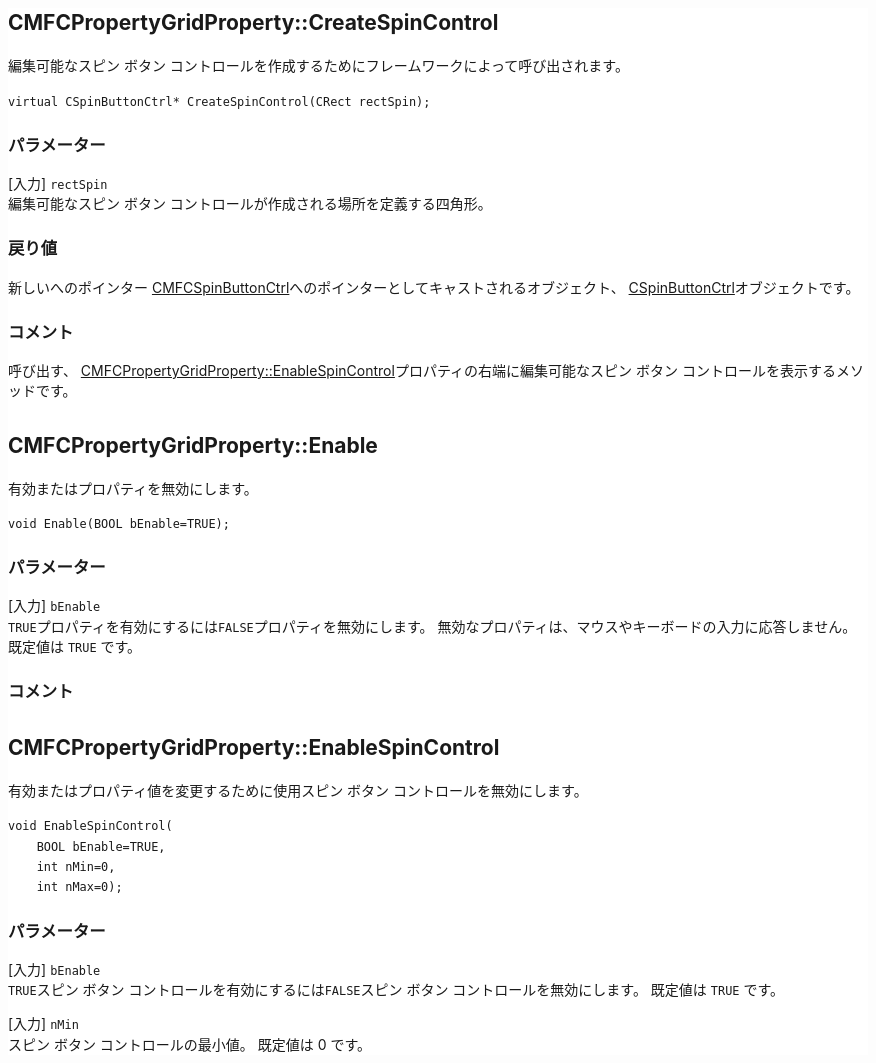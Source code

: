 ##  <a name="createspincontrol"></a>CMFCPropertyGridProperty::CreateSpinControl  
 編集可能なスピン ボタン コントロールを作成するためにフレームワークによって呼び出されます。  
  
```  
virtual CSpinButtonCtrl* CreateSpinControl(CRect rectSpin);
```  
  
### <a name="parameters"></a>パラメーター  
 [入力] `rectSpin`  
 編集可能なスピン ボタン コントロールが作成される場所を定義する四角形。  
  
### <a name="return-value"></a>戻り値  
 新しいへのポインター [CMFCSpinButtonCtrl](../../mfc/reference/cmfcspinbuttonctrl-class.md)へのポインターとしてキャストされるオブジェクト、 [CSpinButtonCtrl](../../mfc/reference/cspinbuttonctrl-class.md)オブジェクトです。  
  
### <a name="remarks"></a>コメント  
 呼び出す、 [CMFCPropertyGridProperty::EnableSpinControl](#enablespincontrol)プロパティの右端に編集可能なスピン ボタン コントロールを表示するメソッドです。  
  
##  <a name="enable"></a>CMFCPropertyGridProperty::Enable  
 有効またはプロパティを無効にします。  
  
```  
void Enable(BOOL bEnable=TRUE);
```  
  
### <a name="parameters"></a>パラメーター  
 [入力] `bEnable`  
 `TRUE`プロパティを有効にするには`FALSE`プロパティを無効にします。 無効なプロパティは、マウスやキーボードの入力に応答しません。 既定値は `TRUE` です。  
  
### <a name="remarks"></a>コメント  
  
##  <a name="enablespincontrol"></a>CMFCPropertyGridProperty::EnableSpinControl  
 有効またはプロパティ値を変更するために使用スピン ボタン コントロールを無効にします。  
  
```  
void EnableSpinControl(
    BOOL bEnable=TRUE,  
    int nMin=0,  
    int nMax=0);
```  
  
### <a name="parameters"></a>パラメーター  
 [入力] `bEnable`  
 `TRUE`スピン ボタン コントロールを有効にするには`FALSE`スピン ボタン コントロールを無効にします。 既定値は `TRUE` です。  
  
 [入力] `nMin`  
 スピン ボタン コントロールの最小値。 既定値は 0 です。  
  